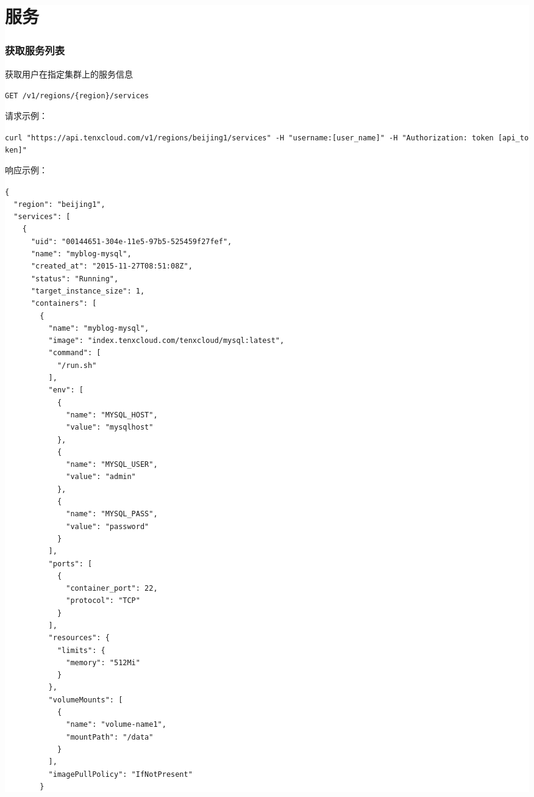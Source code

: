 # 服务

### 获取服务列表

获取用户在指定集群上的服务信息

    GET /v1/regions/{region}/services

请求示例：

    curl "https://api.tenxcloud.com/v1/regions/beijing1/services" -H "username:[user_name]" -H "Authorization: token [api_token]"

响应示例：

    {
      "region": "beijing1",
      "services": [
        {
          "uid": "00144651-304e-11e5-97b5-525459f27fef",
          "name": "myblog-mysql",
          "created_at": "2015-11-27T08:51:08Z",
          "status": "Running",
          "target_instance_size": 1,
          "containers": [
            {
              "name": "myblog-mysql",
              "image": "index.tenxcloud.com/tenxcloud/mysql:latest",
              "command": [
                "/run.sh"
              ],
              "env": [
                {
                  "name": "MYSQL_HOST",
                  "value": "mysqlhost"
                },
                {
                  "name": "MYSQL_USER",
                  "value": "admin"
                },
                {
                  "name": "MYSQL_PASS",
                  "value": "password"
                }
              ],
              "ports": [
                {
                  "container_port": 22,
                  "protocol": "TCP"
                }
              ],
              "resources": {
                "limits": {
                  "memory": "512Mi"
                }
              },
              "volumeMounts": [
                {
                  "name": "volume-name1",
                  "mountPath": "/data"
                }
              ],
              "imagePullPolicy": "IfNotPresent"
            }
